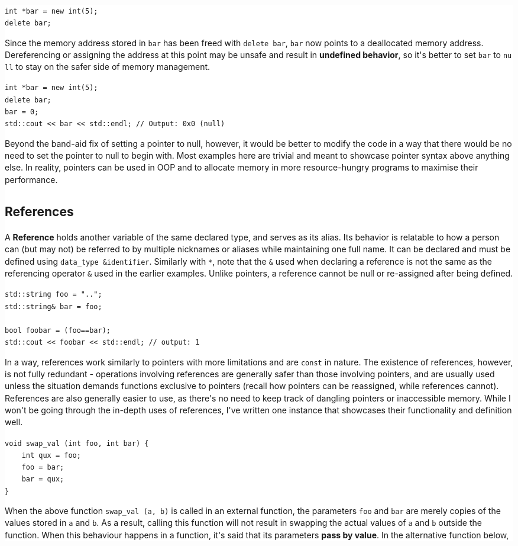 ```
int *bar = new int(5);
delete bar;
```

Since the memory address stored in `bar` has been freed with `delete bar`, `bar` now points to a deallocated memory address. Dereferencing or assigning the address at this point may be unsafe and result in **undefined behavior**, so it's better to set `bar` to `null` to stay on the safer side of memory management.

```
int *bar = new int(5);
delete bar;
bar = 0;
std::cout << bar << std::endl; // Output: 0x0 (null)
```

Beyond the band-aid fix of setting a pointer to null, however, it would be better to modify the code in a way that there would be no need to set the pointer to null to begin with. 
Most examples here are trivial and meant to showcase pointer syntax above anything else. In reality, pointers can be used in OOP and to allocate memory in more resource-hungry programs to maximise their performance.
## References
A **Reference** holds another variable of the same declared type, and serves as its alias. Its behavior is relatable to how a person can (but may not) be referred to by multiple nicknames or aliases while maintaining one full name. It can be declared and must be defined using `data_type &identifier`. Similarly with `*`, note that the `&` used when declaring a reference is not the same as the referencing operator `&` used in the earlier examples. Unlike pointers, a reference cannot be null or re-assigned after being defined. 

```
std::string foo = "..";
std::string& bar = foo;

bool foobar = (foo==bar);
std::cout << foobar << std::endl; // output: 1
```

In a way, references work similarly to pointers with more limitations and are `const` in nature. The existence of references, however, is not fully redundant - operations involving references are generally safer than those involving pointers, and are usually used unless the situation demands functions exclusive to pointers (recall how pointers can be reassigned, while references cannot). References are also generally easier to use, as there's no need to keep track of dangling pointers or inaccessible memory. While I won't be going through the in-depth uses of references, I've written one instance that showcases their functionality and definition well.

```
void swap_val (int foo, int bar) {
    int qux = foo;
    foo = bar;
    bar = qux;
}
```

When the above function `swap_val (a, b)` is called in an external function, the parameters `foo` and `bar` are merely copies of the values stored in `a` and `b`. As a result, calling this function will not result in swapping the actual values of `a` and `b` outside the function. When this behaviour happens in a function, it's said that its parameters **pass by value**. In the alternative function below,
